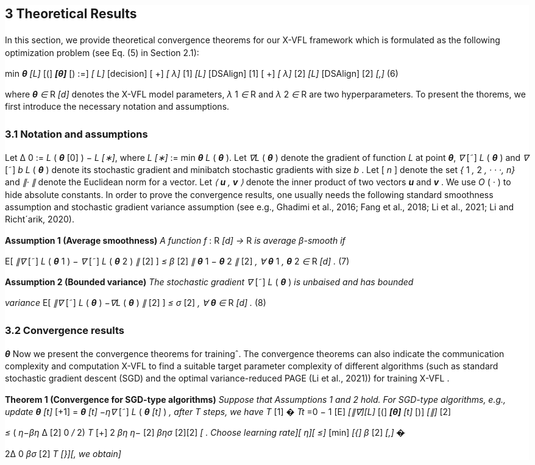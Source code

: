 ## **3 Theoretical Results**

In this section, we provide theoretical convergence theorems for our X-VFL framework which is
formulated as the following optimization problem (see Eq. (5) in Section 2.1):

min ***θ*** *[L]* [(] ***[θ]*** [) :=] *[ L]* [decision] [ +] *[ λ]* [1] *[L]* [DSAlign] [1] [ +] *[ λ]* [2] *[L]* [DSAlign] [2] *[,]* (6)

where ***θ*** *∈* R *[d]* denotes the X-VFL model parameters, *λ* 1 *∈* R and *λ* 2 *∈* R are two hyperparameters.
To present the thorems, we first introduce the necessary notation and assumptions.
### **3.1 Notation and assumptions**

Let ∆ 0 := *L* ( ***θ*** [0] ) *−* *L* *[∗]*, where *L* *[∗]* := min ***θ*** *L* ( ***θ*** ). Let *∇L* ( ***θ*** ) denote the gradient of function *L* at
point ***θ***, *∇* [˜] *L* ( ***θ*** ) and *∇* [˜] *b* *L* ( ***θ*** ) denote its stochastic gradient and minibatch stochastic gradients with
size *b* . Let [ *n* ] denote the set *{* 1 *,* 2 *, · · ·, n}* and *∥· ∥* denote the Euclidean norm for a vector. Let
*⟨* ***u*** *,* ***v*** *⟩* denote the inner product of two vectors ***u*** and ***v*** . We use *O* ( *·* ) to hide absolute constants.
In order to prove the convergence results, one usually needs the following standard smoothness
assumption and stochastic gradient variance assumption (see e.g., Ghadimi et al., 2016; Fang et al.,
2018; Li et al., 2021; Li and Richt´arik, 2020).

**Assumption 1 (Average smoothness)** *A function f* : R *[d]* *→* R *is average β-smooth if*

E[ *∥∇* [˜] *L* ( ***θ*** 1 ) *−* *∇* [˜] *L* ( ***θ*** 2 ) *∥* [2] ] *≤* *β* [2] *∥* ***θ*** 1 *−* ***θ*** 2 *∥* [2] *,* *∀* ***θ*** 1 *,* ***θ*** 2 *∈* R *[d]* *.* (7)

**Assumption 2 (Bounded variance)** *The stochastic gradient* *∇* [˜] *L* ( ***θ*** ) *is unbaised and has bounded*

*variance*
E[ *∥∇* [˜] *L* ( ***θ*** ) *−∇L* ( ***θ*** ) *∥* [2] ] *≤* *σ* [2] *,* *∀* ***θ*** *∈* R *[d]* *.* (8)
### **3.2 Convergence results**

***θ*** Now we present the convergence theorems for trainingˆ. The convergence theorems can also indicate the communication complexity and computation X-VFL to find a suitable target parameter
complexity of different algorithms (such as standard stochastic gradient descent (SGD) and the
optimal variance-reduced PAGE (Li et al., 2021)) for training X-VFL .

**Theorem 1 (Convergence for SGD-type algorithms)** *Suppose that Assumptions 1 and 2 hold.*
*For SGD-type algorithms, e.g., update* ***θ*** *[t]* [+1] = ***θ*** *[t]* *−η∇* [˜] *L* ( ***θ*** *[t]* ) *, after T steps, we have* *T* [1] � *Tt* =0 *−* 1 [E] *[∥∇][L]* [(] ***[θ]*** *[t]* [)] *[∥]* [2]


*≤* ( *η−βη* ∆ [2] 0 */* 2) *T* [+] 2 *βη* *η−* [2] *βησ* [2][2] *[ . Choose learning rate][ η][ ≤]* [min] *[{]* *β* [2] *[,]* ~~�~~


2∆ 0
*βσ* [2] *T* *[}][, we obtain]*
